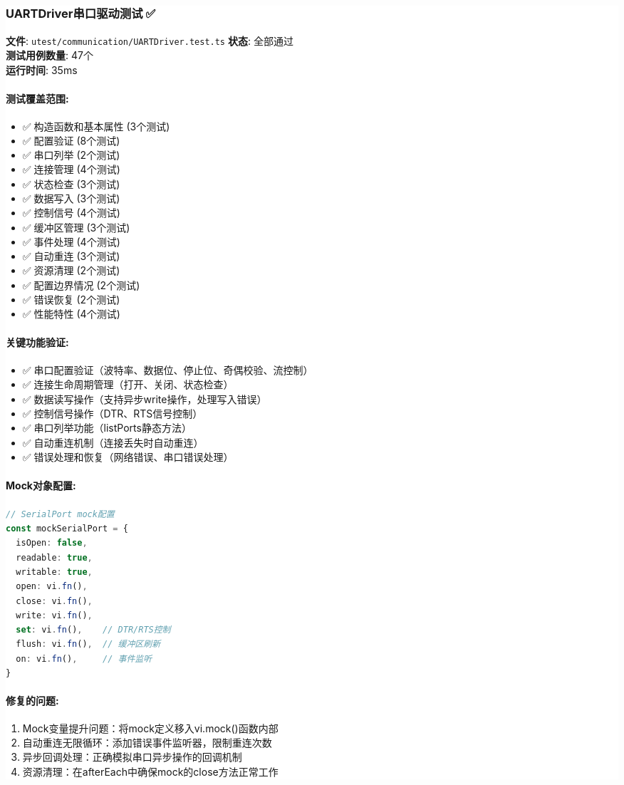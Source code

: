 ### UARTDriver串口驱动测试 ✅

**文件**: `utest/communication/UARTDriver.test.ts`
**状态**: 全部通过  
**测试用例数量**: 47个  
**运行时间**: 35ms

#### 测试覆盖范围:
- ✅ 构造函数和基本属性 (3个测试)
- ✅ 配置验证 (8个测试)
- ✅ 串口列举 (2个测试)
- ✅ 连接管理 (4个测试)
- ✅ 状态检查 (3个测试)
- ✅ 数据写入 (3个测试)
- ✅ 控制信号 (4个测试)
- ✅ 缓冲区管理 (3个测试)
- ✅ 事件处理 (4个测试)
- ✅ 自动重连 (3个测试)
- ✅ 资源清理 (2个测试)
- ✅ 配置边界情况 (2个测试)
- ✅ 错误恢复 (2个测试)
- ✅ 性能特性 (4个测试)

#### 关键功能验证:
- ✅ 串口配置验证（波特率、数据位、停止位、奇偶校验、流控制）
- ✅ 连接生命周期管理（打开、关闭、状态检查）
- ✅ 数据读写操作（支持异步write操作，处理写入错误）
- ✅ 控制信号操作（DTR、RTS信号控制）
- ✅ 串口列举功能（listPorts静态方法）
- ✅ 自动重连机制（连接丢失时自动重连）
- ✅ 错误处理和恢复（网络错误、串口错误处理）

#### Mock对象配置:
```typescript
// SerialPort mock配置
const mockSerialPort = {
  isOpen: false,
  readable: true, 
  writable: true,
  open: vi.fn(),
  close: vi.fn(),
  write: vi.fn(),
  set: vi.fn(),    // DTR/RTS控制
  flush: vi.fn(),  // 缓冲区刷新
  on: vi.fn(),     // 事件监听
}
```

#### 修复的问题:
1. Mock变量提升问题：将mock定义移入vi.mock()函数内部
2. 自动重连无限循环：添加错误事件监听器，限制重连次数
3. 异步回调处理：正确模拟串口异步操作的回调机制
4. 资源清理：在afterEach中确保mock的close方法正常工作
